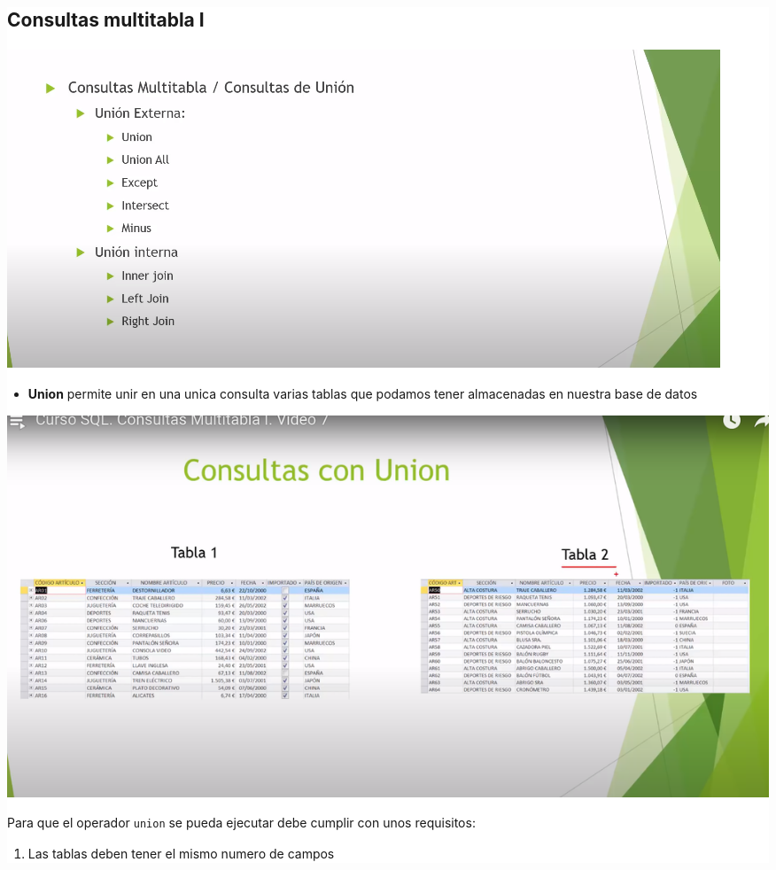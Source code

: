 ## Consultas multitabla I

![/assets/57.png](/assets/57.png)

- **Union** permite unir en una unica consulta varias tablas que podamos tener almacenadas en nuestra base de datos 

![/assets/58.png](/assets/58.png)

Para que el operador `union` se pueda ejecutar debe cumplir con unos requisitos:

1. Las tablas deben tener el mismo numero de campos 
